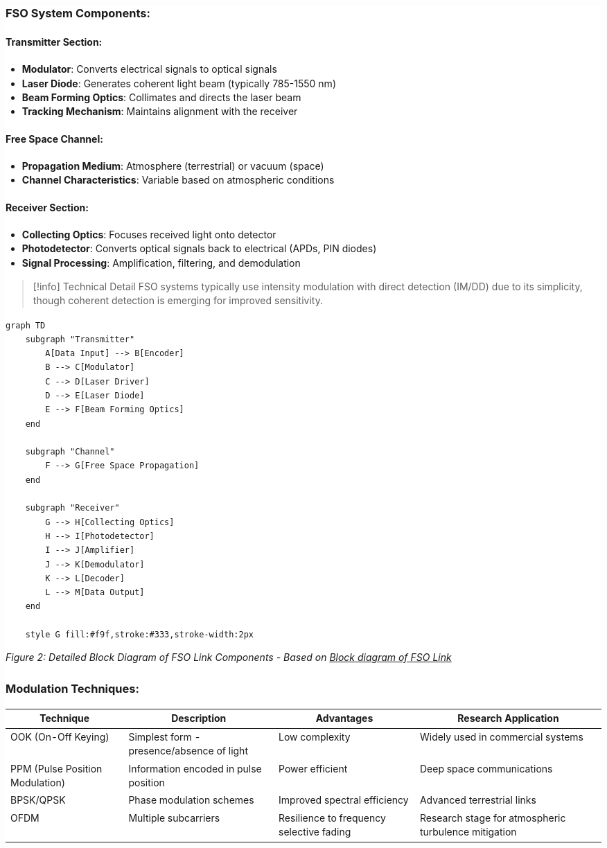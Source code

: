 ### FSO System Components:

#### Transmitter Section:
- **Modulator**: Converts electrical signals to optical signals
- **Laser Diode**: Generates coherent light beam (typically 785-1550 nm)
- **Beam Forming Optics**: Collimates and directs the laser beam
- **Tracking Mechanism**: Maintains alignment with the receiver

#### Free Space Channel:
- **Propagation Medium**: Atmosphere (terrestrial) or vacuum (space)
- **Channel Characteristics**: Variable based on atmospheric conditions

#### Receiver Section:
- **Collecting Optics**: Focuses received light onto detector
- **Photodetector**: Converts optical signals back to electrical (APDs, PIN diodes)
- **Signal Processing**: Amplification, filtering, and demodulation

> [!info] Technical Detail
> FSO systems typically use intensity modulation with direct detection (IM/DD) due to its simplicity, though coherent detection is emerging for improved sensitivity.

```mermaid
graph TD
    subgraph "Transmitter"
        A[Data Input] --> B[Encoder]
        B --> C[Modulator]
        C --> D[Laser Driver]
        D --> E[Laser Diode]
        E --> F[Beam Forming Optics]
    end
    
    subgraph "Channel"
        F --> G[Free Space Propagation]
    end
    
    subgraph "Receiver"
        G --> H[Collecting Optics]
        H --> I[Photodetector]
        I --> J[Amplifier]
        J --> K[Demodulator]
        K --> L[Decoder]
        L --> M[Data Output]
    end
    
    style G fill:#f9f,stroke:#333,stroke-width:2px
```
*Figure 2: Detailed Block Diagram of FSO Link Components - Based on [Block diagram of FSO Link](https://www.researchgate.net/figure/Block-diagram-of-FSO-Link_fig1_306362927)*

### Modulation Techniques:

| Technique | Description | Advantages | Research Application |
|-----------|-------------|------------|---------------------|
| OOK (On-Off Keying) | Simplest form - presence/absence of light | Low complexity | Widely used in commercial systems |
| PPM (Pulse Position Modulation) | Information encoded in pulse position | Power efficient | Deep space communications |
| BPSK/QPSK | Phase modulation schemes | Improved spectral efficiency | Advanced terrestrial links |
| OFDM | Multiple subcarriers | Resilience to frequency selective fading | Research stage for atmospheric turbulence mitigation |
